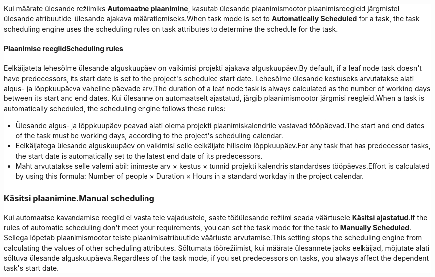 <span data-ttu-id="e2a9b-206">Kui määrate ülesande režiimiks **Automaatne plaanimine**, kasutab ülesande plaanimismootor plaanimisreegleid järgmistel ülesande atribuutidel ülesande ajakava määratlemiseks.</span><span class="sxs-lookup"><span data-stu-id="e2a9b-206">When task mode is set to **Automatically Scheduled** for a task, the task scheduling engine uses the scheduling rules on task attributes to determine the schedule for the task.</span></span>

#### <a name="scheduling-rules"></a><span data-ttu-id="e2a9b-207">Plaanimise reeglid</span><span class="sxs-lookup"><span data-stu-id="e2a9b-207">Scheduling rules</span></span>

<span data-ttu-id="e2a9b-208">Eelkäijateta lehesõlme ülesande alguskuupäev on vaikimisi projekti ajakava alguskuupäev.</span><span class="sxs-lookup"><span data-stu-id="e2a9b-208">By default, if a leaf node task doesn't have predecessors, its start date is set to the project's scheduled start date.</span></span> <span data-ttu-id="e2a9b-209">Lehesõlme ülesande kestuseks arvutatakse alati algus- ja lõppkuupäeva vaheline päevade arv.</span><span class="sxs-lookup"><span data-stu-id="e2a9b-209">The duration of a leaf node task is always calculated as the number of working days between its start and end dates.</span></span> <span data-ttu-id="e2a9b-210">Kui ülesanne on automaatselt ajastatud, järgib plaanimismootor järgmisi reegleid.</span><span class="sxs-lookup"><span data-stu-id="e2a9b-210">When a task is automatically scheduled, the scheduling engine follows these rules:</span></span>

- <span data-ttu-id="e2a9b-211">Ülesande algus- ja lõppkuupäev peavad alati olema projekti plaanimiskalendrile vastavad tööpäevad.</span><span class="sxs-lookup"><span data-stu-id="e2a9b-211">The start and end dates of the task must be working days, according to the project's scheduling calendar.</span></span> 
- <span data-ttu-id="e2a9b-212">Eelkäijatega ülesande alguskuupäev on vaikimisi selle eelkäijate hiliseim lõppkuupäev.</span><span class="sxs-lookup"><span data-stu-id="e2a9b-212">For any task that has predecessor tasks, the start date is automatically set to the latest end date of its predecessors.</span></span>
- <span data-ttu-id="e2a9b-213">Maht arvutatakse selle valemi abil: inimeste arv × kestus × tunnid projekti kalendris standardses tööpäevas.</span><span class="sxs-lookup"><span data-stu-id="e2a9b-213">Effort is calculated by using this formula: Number of people × Duration × Hours in a standard workday in the project calendar.</span></span>

### <a name="manual-scheduling"></a><span data-ttu-id="e2a9b-214">Käsitsi plaanimine.</span><span class="sxs-lookup"><span data-stu-id="e2a9b-214">Manual scheduling</span></span>

<span data-ttu-id="e2a9b-215">Kui automaatse kavandamise reeglid ei vasta teie vajadustele, saate tööülesande režiimi seada väärtusele **Käsitsi ajastatud**.</span><span class="sxs-lookup"><span data-stu-id="e2a9b-215">If the rules of automatic scheduling don't meet your requirements, you can set the task mode for the task to **Manually Scheduled**.</span></span> <span data-ttu-id="e2a9b-216">Sellega lõpetab plaanimismootor teiste plaanimisatribuutide väärtuste arvutamise.</span><span class="sxs-lookup"><span data-stu-id="e2a9b-216">This setting stops the scheduling engine from calculating the values of other scheduling attributes.</span></span> <span data-ttu-id="e2a9b-217">Sõltumata töörežiimist, kui määrate ülesannete jaoks eelkäijad, mõjutate alati sõltuva ülesande alguskuupäeva.</span><span class="sxs-lookup"><span data-stu-id="e2a9b-217">Regardless of the task mode, if you set predecessors on tasks, you always affect the dependent task's start date.</span></span>

